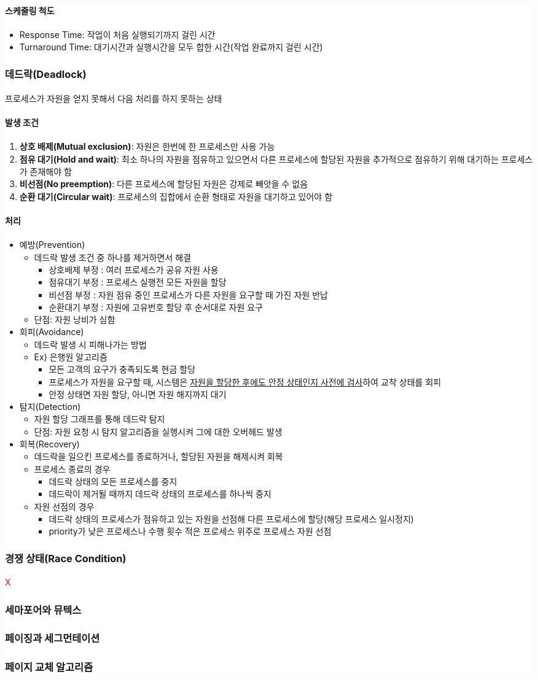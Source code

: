 #### 스케줄링 척도

- Response Time: 작업이 처음 실행되기까지 걸린 시간
- Turnaround Time: 대기시간과 실행시간을 모두 합한 시간(작업 완료까지 걸린 시간)

### 데드락(Deadlock)

프로세스가 자원을 얻지 못해서 다음 처리를 하지 못하는 상태

#### 발생 조건

1. **상호 배제(Mutual exclusion)**: 자원은 한번에 한 프로세스만 사용 가능
2. **점유 대기(Hold and wait)**: 최소 하나의 자원을 점유하고 있으면서 다른 프로세스에 할당된 자원을 추가적으로 점유하기 위해 대기하는 프로세스가 존재해야 함
3. **비선점(No preemption)**: 다른 프로세스에 할당된 자원은 강제로 빼앗을 수 없음
4. **순환 대기(Circular wait)**: 프로세스의 집합에서 순환 형태로 자원을 대기하고 있어야 함

#### 처리

- 예방(Prevention)
  - 데드락 발생 조건 중 하나를 제거하면서 해결
    - 상호배제 부정 : 여러 프로세스가 공유 자원 사용
    - 점유대기 부정 : 프로세스 실행전 모든 자원을 할당
    - 비선점 부정 : 자원 점유 중인 프로세스가 다른 자원을 요구할 때 가진 자원 반납
    - 순환대기 부정 : 자원에 고유번호 할당 후 순서대로 자원 요구
  - 단점: 자원 낭비가 심함
- 회피(Avoidance)
  - 데드락 발생 시 피해나가는 방법
  - Ex) 은행원 알고리즘
    - 모든 고객의 요구가 충족되도록 현금 할당
    - 프로세스가 자원을 요구할 때, 시스템은 <u>자원을 할당한 후에도 안정 상태인지 사전에 검사</u>하여 교착 상태를 회피
    - 안정 상태면 자원 할당, 아니면 자원 해지까지 대기
- 탐지(Detection)
  - 자원 할당 그래프를 통해 데드락 탐지
  - 단점: 자원 요청 시 탐지 알고리즘을 실행시켜 그에 대한 오버헤드 발생
- 회복(Recovery)
  - 데드락을 일으킨 프로세스를 종료하거나, 할당된 자원을 해제시켜 회복
  - 프로세스 종료의 경우
    - 데드락 상태의 모든 프로세스를 중지
    - 데드락이 제거될 때까지 데드락 상태의 프로세스를 하나씩 중지
  - 자원 선점의 경우
    - 데드락 상태의 프로세스가 점유하고 있는 자원을 선점해 다른 프로세스에 할당(해당 프로세스 일시정지)
    - priority가 낮은 프로세스나 수행 횟수 적은 프로세스 위주로 프로세스 자원 선점

### 경쟁 상태(Race Condition)

<span style="color:red">X</span>

### 세마포어와 뮤텍스

### 페이징과 세그먼테이션

### 페이지 교체 알고리즘
